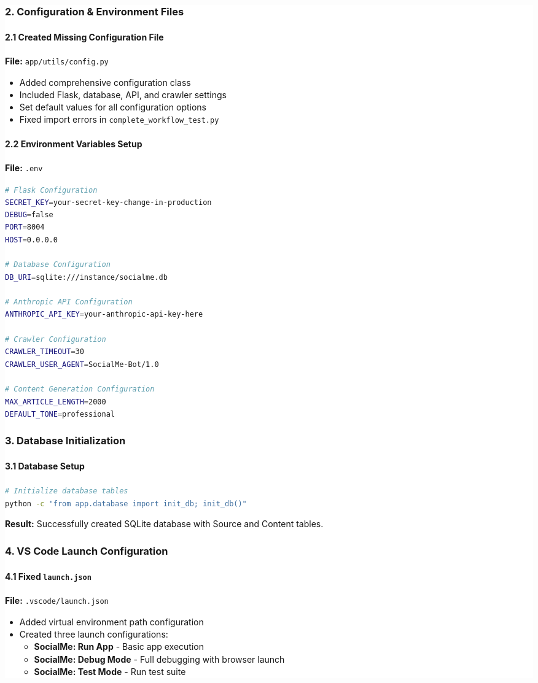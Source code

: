 ### 2. Configuration & Environment Files

#### 2.1 Created Missing Configuration File
**File:** `app/utils/config.py`
- Added comprehensive configuration class
- Included Flask, database, API, and crawler settings
- Set default values for all configuration options
- Fixed import errors in `complete_workflow_test.py`

#### 2.2 Environment Variables Setup
**File:** `.env`
```bash
# Flask Configuration
SECRET_KEY=your-secret-key-change-in-production
DEBUG=false
PORT=8004
HOST=0.0.0.0

# Database Configuration
DB_URI=sqlite:///instance/socialme.db

# Anthropic API Configuration
ANTHROPIC_API_KEY=your-anthropic-api-key-here

# Crawler Configuration
CRAWLER_TIMEOUT=30
CRAWLER_USER_AGENT=SocialMe-Bot/1.0

# Content Generation Configuration
MAX_ARTICLE_LENGTH=2000
DEFAULT_TONE=professional
```

### 3. Database Initialization

#### 3.1 Database Setup
```bash
# Initialize database tables
python -c "from app.database import init_db; init_db()"
```

**Result:** Successfully created SQLite database with Source and Content tables.

### 4. VS Code Launch Configuration

#### 4.1 Fixed `launch.json`
**File:** `.vscode/launch.json`
- Added virtual environment path configuration
- Created three launch configurations:
  - **SocialMe: Run App** - Basic app execution
  - **SocialMe: Debug Mode** - Full debugging with browser launch
  - **SocialMe: Test Mode** - Run test suite
